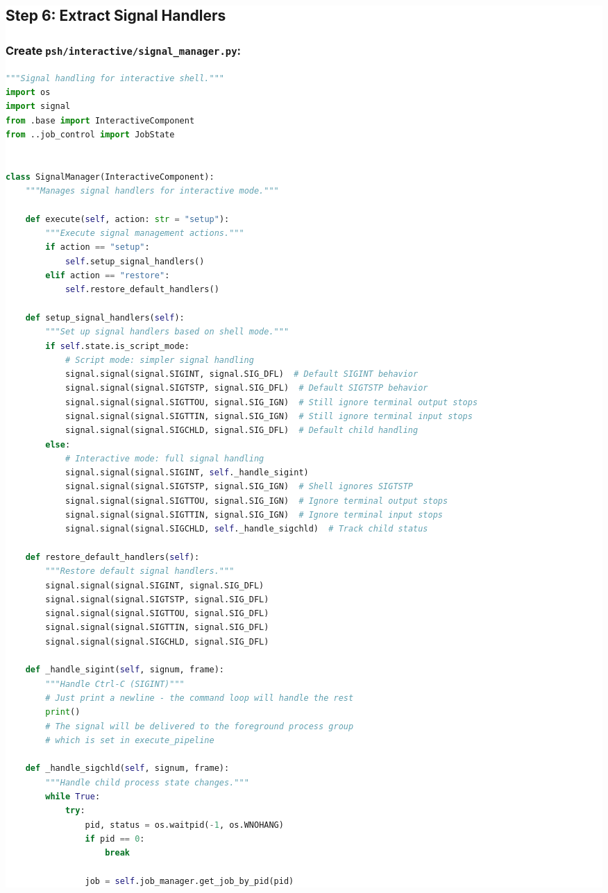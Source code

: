 ## Step 6: Extract Signal Handlers

### Create `psh/interactive/signal_manager.py`:
```python
"""Signal handling for interactive shell."""
import os
import signal
from .base import InteractiveComponent
from ..job_control import JobState


class SignalManager(InteractiveComponent):
    """Manages signal handlers for interactive mode."""
    
    def execute(self, action: str = "setup"):
        """Execute signal management actions."""
        if action == "setup":
            self.setup_signal_handlers()
        elif action == "restore":
            self.restore_default_handlers()
    
    def setup_signal_handlers(self):
        """Set up signal handlers based on shell mode."""
        if self.state.is_script_mode:
            # Script mode: simpler signal handling
            signal.signal(signal.SIGINT, signal.SIG_DFL)  # Default SIGINT behavior
            signal.signal(signal.SIGTSTP, signal.SIG_DFL)  # Default SIGTSTP behavior
            signal.signal(signal.SIGTTOU, signal.SIG_IGN)  # Still ignore terminal output stops
            signal.signal(signal.SIGTTIN, signal.SIG_IGN)  # Still ignore terminal input stops
            signal.signal(signal.SIGCHLD, signal.SIG_DFL)  # Default child handling
        else:
            # Interactive mode: full signal handling
            signal.signal(signal.SIGINT, self._handle_sigint)
            signal.signal(signal.SIGTSTP, signal.SIG_IGN)  # Shell ignores SIGTSTP
            signal.signal(signal.SIGTTOU, signal.SIG_IGN)  # Ignore terminal output stops
            signal.signal(signal.SIGTTIN, signal.SIG_IGN)  # Ignore terminal input stops
            signal.signal(signal.SIGCHLD, self._handle_sigchld)  # Track child status
    
    def restore_default_handlers(self):
        """Restore default signal handlers."""
        signal.signal(signal.SIGINT, signal.SIG_DFL)
        signal.signal(signal.SIGTSTP, signal.SIG_DFL)
        signal.signal(signal.SIGTTOU, signal.SIG_DFL)
        signal.signal(signal.SIGTTIN, signal.SIG_DFL)
        signal.signal(signal.SIGCHLD, signal.SIG_DFL)
    
    def _handle_sigint(self, signum, frame):
        """Handle Ctrl-C (SIGINT)"""
        # Just print a newline - the command loop will handle the rest
        print()
        # The signal will be delivered to the foreground process group
        # which is set in execute_pipeline
    
    def _handle_sigchld(self, signum, frame):
        """Handle child process state changes."""
        while True:
            try:
                pid, status = os.waitpid(-1, os.WNOHANG)
                if pid == 0:
                    break
                
                job = self.job_manager.get_job_by_pid(pid)
```